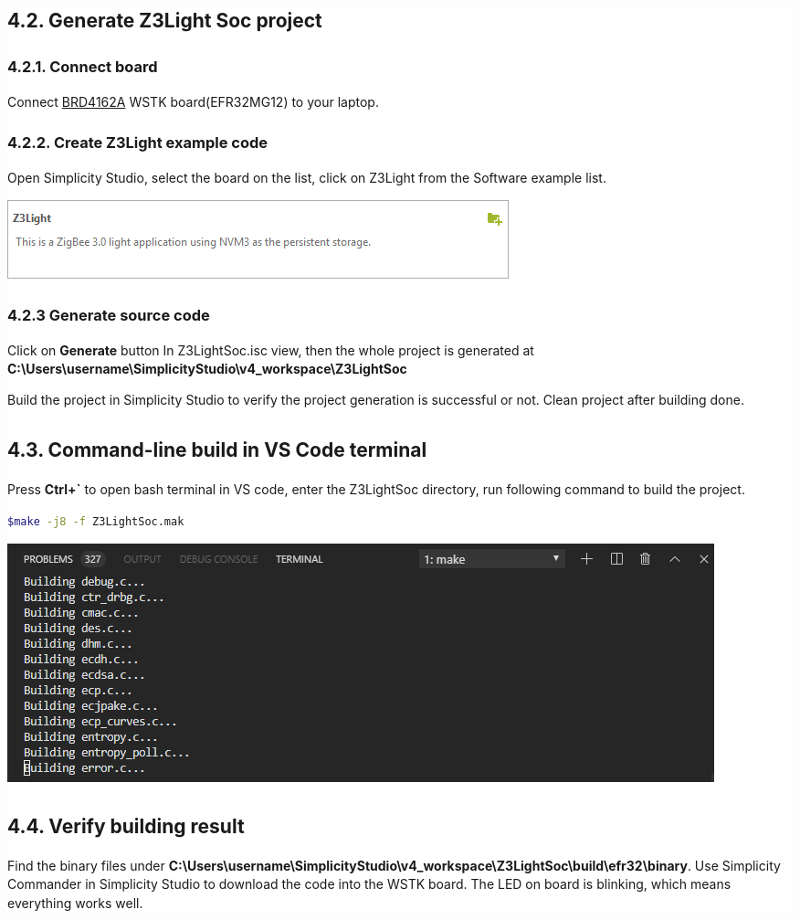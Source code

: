 ## 4.2. Generate Z3Light Soc project
### 4.2.1.  Connect board
Connect [BRD4162A](https://www.silabs.com/products/development-tools/wireless/mesh-networking/slwrb4162a-wireless-radioboard) WSTK board(EFR32MG12)  to your laptop.
### 4.2.2. Create Z3Light example code
Open Simplicity Studio, select the board on the list, click on Z3Light from the Software example list.

![z3light](files/ZB-IoT-Development-with-VS-Code/z3light.png)

### 4.2.3 Generate source code
Click on **Generate** button In Z3LightSoc.isc view, then the whole project is generated at **C:\Users\username\SimplicityStudio\v4_workspace\Z3LightSoc**

Build the project in Simplicity Studio to verify the project generation is successful or not.  Clean project after building done.

## 4.3. Command-line build in VS Code terminal
Press **Ctrl+`** to open bash terminal in VS code, enter the Z3LightSoc directory, run following command to build the project.

```bash
$make -j8 -f Z3LightSoc.mak
```

![cmdlinebuild](files/ZB-IoT-Development-with-VS-Code/cmdlinebuild.png)

## 4.4. Verify building result
Find the binary files under **C:\Users\username\SimplicityStudio\v4_workspace\Z3LightSoc\build\efr32\binary**. Use Simplicity Commander in Simplicity Studio to download the code into the WSTK board. The LED on board is blinking, which means everything works well.
